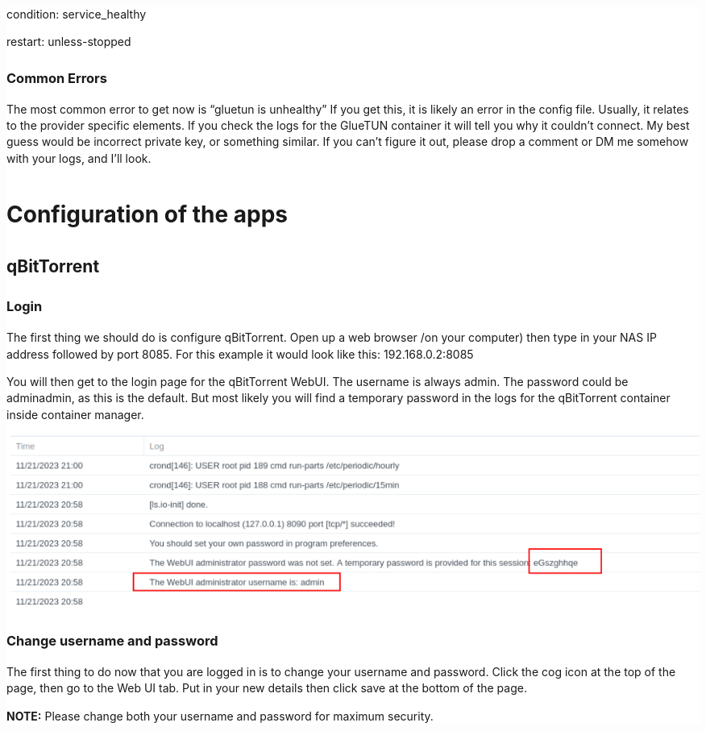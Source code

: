 condition: service_healthy

restart: unless-stopped

### Common Errors

The most common error to get now is “gluetun is unhealthy” If you get this, it is likely an error in the config file. Usually, it relates to the provider specific elements. If you check the logs for the GlueTUN container it will tell you why it couldn’t connect. My best guess would be incorrect private key, or something similar. If you can’t figure it out, please drop a comment or DM me somehow with your logs, and I’ll look.

# Configuration of the apps

## qBitTorrent

### Login

The first thing we should do is configure qBitTorrent. Open up a web browser /on your computer) then type in your NAS IP address followed by port 8085. For this example it would look like this: 192.168.0.2:8085

You will then get to the login page for the qBitTorrent WebUI. The username is always admin. The password could be adminadmin, as this is the default. But most likely you will find a temporary password in the logs for the qBitTorrent container inside container manager.

![Et bilde som inneholder tekst, skjermbilde, Font, line Automatisk generert beskrivelse](media/024cefe41d90b2cd54cd79b762fdcfb3.png)

### Change username and password

The first thing to do now that you are logged in is to change your username and password. Click the cog icon at the top of the page, then go to the Web UI tab. Put in your new details then click save at the bottom of the page.

**NOTE:** Please change both your username and password for maximum security.
